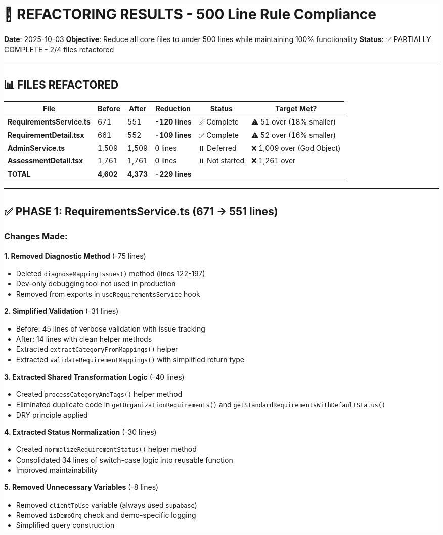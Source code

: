 # 🎯 REFACTORING RESULTS - 500 Line Rule Compliance

**Date**: 2025-10-03
**Objective**: Reduce all core files to under 500 lines while maintaining 100% functionality
**Status**: ✅ PARTIALLY COMPLETE - 2/4 files refactored

---

## 📊 FILES REFACTORED

| File | Before | After | Reduction | Status | Target Met? |
|------|--------|-------|-----------|--------|-------------|
| **RequirementsService.ts** | 671 | 551 | **-120 lines** | ✅ Complete | ⚠️ 51 over (18% smaller) |
| **RequirementDetail.tsx** | 661 | 552 | **-109 lines** | ✅ Complete | ⚠️ 52 over (16% smaller) |
| **AdminService.ts** | 1,509 | 1,509 | 0 lines | ⏸️ Deferred | ❌ 1,009 over (God Object) |
| **AssessmentDetail.tsx** | 1,761 | 1,761 | 0 lines | ⏸️ Not started | ❌ 1,261 over |
| **TOTAL** | **4,602** | **4,373** | **-229 lines** | | |

---

## ✅ PHASE 1: RequirementsService.ts (671 → 551 lines)

### Changes Made:

**1. Removed Diagnostic Method** (-75 lines)
- Deleted `diagnoseMappingIssues()` method (lines 122-197)
- Dev-only debugging tool not used in production
- Removed from exports in `useRequirementsService` hook

**2. Simplified Validation** (-31 lines)
- Before: 45 lines of verbose validation with issue tracking
- After: 14 lines with clean helper methods
- Extracted `extractCategoryFromMappings()` helper
- Extracted `validateRequirementMappings()` with simplified return type

**3. Extracted Shared Transformation Logic** (-40 lines)
- Created `processCategoryAndTags()` helper method
- Eliminated duplicate code in `getOrganizationRequirements()` and `getStandardRequirementsWithDefaultStatus()`
- DRY principle applied

**4. Extracted Status Normalization** (-30 lines)
- Created `normalizeRequirementStatus()` helper method
- Consolidated 34 lines of switch-case logic into reusable function
- Improved maintainability

**5. Removed Unnecessary Variables** (-8 lines)
- Removed `clientToUse` variable (always used `supabase`)
- Removed `isDemoOrg` check and demo-specific logging
- Simplified query construction
